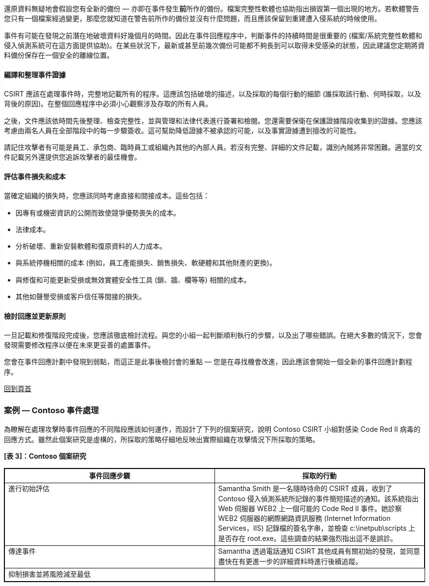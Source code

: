 還原資料無疑地會假設您有全新的備份 — 亦即在事件發生**前**所作的備份。檔案完整性軟體也協助指出損毀第一個出現的地方。若軟體警告您只有一個檔案經過變更，那麼您就知道在警告前所作的備份並沒有什麼問題，而且應該保留到重建遭入侵系統的時候使用。
  
事件有可能在發現之前潛在地破壞資料好幾個月的時間。因此在事件回應程序中，判斷事件的持續時間是很重要的 (檔案/系統完整性軟體和侵入偵測系統可在這方面提供協助)。在某些狀況下，最新或甚至前幾次備份可能都不夠長到可以取得未受感染的狀態，因此建議您定期將資料備份保存在一個安全的離線位置。
  
#### 編譯和整理事件證據
  
CSIRT 應該在處理事件時，完整地記載所有的程序。這應該包括破壞的描述，以及採取的每個行動的細節 (誰採取該行動、何時採取，以及背後的原因)。在整個回應程序中必須小心觀察涉及存取的所有人員。
  
之後，文件應該依時間先後整理、檢查完整性，並與管理和法律代表進行簽署和檢閱。您還需要保衛在保護證據階段收集到的證據。您應該考慮由兩名人員在全部階段中的每一步驟簽收。這可幫助降低證據不被承認的可能，以及事實證據遭到擅改的可能性。
  
請記住攻擊者有可能是員工、承包商、臨時員工或組織內其他的內部人員。若沒有完整、詳細的文件記載，識別內賊將非常困難。適當的文件記載另外還提供您追訴攻擊者的最佳機會。
  
#### 評估事件損失和成本
  
當確定組織的損失時，您應該同時考慮直接和間接成本。這些包括：
  
-   因專有或機密資訊的公開而致使競爭優勢喪失的成本。
  
-   法律成本。
  
-   分析破壞、重新安裝軟體和復原資料的人力成本。
  
-   與系統停機相關的成本 (例如，員工產能損失、銷售損失、軟硬體和其他財產的更換)。
  
-   與修復和可能更新受損或無效實體安全性工具 (鎖、牆、欄等等) 相關的成本。
  
-   其他如聲譽受損或客戶信任等間接的損失。
  
#### 檢討回應並更新原則
  
一旦記載和修復階段完成後，您應該徹底檢討流程。與您的小組一起判斷順利執行的步驟，以及出了哪些錯誤。在絕大多數的情況下，您會發現需要修改程序以便在未來更妥善的處置事件。
  
您會在事件回應計劃中發現到弱點，而這正是此事後檢討會的重點 — 您是在尋找機會改進，因此應該會開始一個全新的事件回應計劃程序。
  
[](#mainsection)[回到頁首](#mainsection)
  
### 案例 — Contoso 事件處理
  
為瞭解在處理攻擊時事件回應的不同階段應該如何運作，而設計了下列的個案研究，說明 Contoso CSIRT 小組對感染 Code Red II 病毒的回應方式。雖然此個案研究是虛構的，所採取的策略仔細地反映出實際組織在攻擊情況下所採取的策略。
  
**\[表 3\]：Contoso 個案研究**

 
<table style="border:1px solid black;">
<colgroup>
<col width="50%" />
<col width="50%" />
</colgroup>
<thead>
<tr class="header">
<th style="border:1px solid black;" >事件回應步驟</th>
<th style="border:1px solid black;" >採取的行動</th>
</tr>
</thead>
<tbody>
<tr class="odd">
<td style="border:1px solid black;">進行初始評估</td>
<td style="border:1px solid black;">Samantha Smith 是一名隨時待命的 CSIRT 成員，收到了 Contoso 侵入偵測系統所記錄的事件簡短描述的通知。該系統指出 Web 伺服器 WEB2 上一個可能的 Code Red II 事件。她診察 WEB2 伺服器的網際網路資訊服務 (Internet Information Services，IIS) 記錄檔的簽名字串，並檢查 c:\inetpub\scripts 上是否存在 root.exe。這些調查的結果強烈指出這不是誤診。</td>
</tr>
<tr class="even">
<td style="border:1px solid black;">傳達事件</td>
<td style="border:1px solid black;">Samantha 透過電話通知 CSIRT 其他成員有關初始的發現，並同意盡快在有更進一步的詳細資料時進行後續追蹤。</td>
</tr>
<tr class="odd">
<td style="border:1px solid black;">抑制損害並將風險減至最低</td>